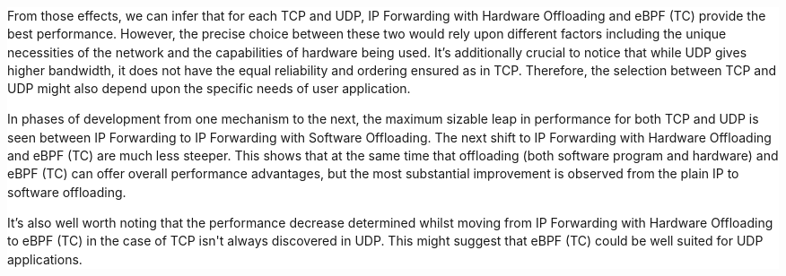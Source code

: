 From those effects, we can infer that for each TCP and UDP, IP Forwarding with Hardware Offloading and eBPF (TC)
provide the best performance. However, the precise choice between these two would rely upon different factors
including the unique necessities of the network and the capabilities of hardware being used. It’s additionally crucial to notice that
while UDP gives higher bandwidth, it does not have the equal reliability and ordering ensured as in TCP. Therefore, the
selection between TCP and UDP might also depend upon the specific needs of user application.

In phases of development from one mechanism to the next, the maximum sizable leap in performance for both TCP and UDP
is seen between IP Forwarding to IP Forwarding with Software Offloading. The next shift to IP Forwarding with Hardware Offloading and eBPF (TC) are much less steeper. This shows that at the same time that
offloading (both software program and hardware) and eBPF (TC) can offer overall performance advantages, but the most
substantial improvement is observed from the plain IP to software offloading.

It’s also well worth noting that the performance decrease determined whilst moving from IP Forwarding with Hardware
Offloading to eBPF (TC) in the case of TCP isn't always discovered in UDP. This might suggest that eBPF (TC) could be well suited for UDP applications.


